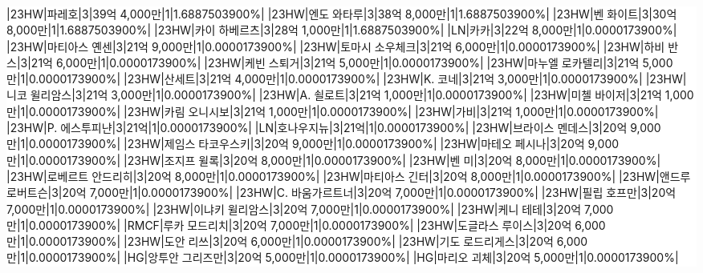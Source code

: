 |23HW|파레호|3|39억 4,000만|1|1.6887503900%|
|23HW|엔도 와타루|3|38억 8,000만|1|1.6887503900%|
|23HW|벤 화이트|3|30억 8,000만|1|1.6887503900%|
|23HW|카이 하베르츠|3|28억 1,000만|1|1.6887503900%|
|LN|카카|3|22억 8,000만|1|0.0000173900%|
|23HW|마티아스 옌센|3|21억 9,000만|1|0.0000173900%|
|23HW|토마시 소우체크|3|21억 6,000만|1|0.0000173900%|
|23HW|하비 반스|3|21억 6,000만|1|0.0000173900%|
|23HW|케빈 스퇴거|3|21억 5,000만|1|0.0000173900%|
|23HW|마누엘 로카텔리|3|21억 5,000만|1|0.0000173900%|
|23HW|산세트|3|21억 4,000만|1|0.0000173900%|
|23HW|K. 코네|3|21억 3,000만|1|0.0000173900%|
|23HW|니코 윌리암스|3|21억 3,000만|1|0.0000173900%|
|23HW|A. 쇨로트|3|21억 1,000만|1|0.0000173900%|
|23HW|미첼 바이저|3|21억 1,000만|1|0.0000173900%|
|23HW|카림 오니시보|3|21억 1,000만|1|0.0000173900%|
|23HW|가비|3|21억 1,000만|1|0.0000173900%|
|23HW|P. 에스투피냔|3|21억|1|0.0000173900%|
|LN|호나우지뉴|3|21억|1|0.0000173900%|
|23HW|브라이스 멘데스|3|20억 9,000만|1|0.0000173900%|
|23HW|제임스 타코우스키|3|20억 9,000만|1|0.0000173900%|
|23HW|마테오 페시나|3|20억 9,000만|1|0.0000173900%|
|23HW|조지프 윌록|3|20억 8,000만|1|0.0000173900%|
|23HW|벤 미|3|20억 8,000만|1|0.0000173900%|
|23HW|로베르트 안드리히|3|20억 8,000만|1|0.0000173900%|
|23HW|마티아스 긴터|3|20억 8,000만|1|0.0000173900%|
|23HW|앤드루 로버트슨|3|20억 7,000만|1|0.0000173900%|
|23HW|C. 바움가르트너|3|20억 7,000만|1|0.0000173900%|
|23HW|필립 호프만|3|20억 7,000만|1|0.0000173900%|
|23HW|이냐키 윌리암스|3|20억 7,000만|1|0.0000173900%|
|23HW|케니 테테|3|20억 7,000만|1|0.0000173900%|
|RMCF|루카 모드리치|3|20억 7,000만|1|0.0000173900%|
|23HW|도글라스 루이스|3|20억 6,000만|1|0.0000173900%|
|23HW|도안 리쓰|3|20억 6,000만|1|0.0000173900%|
|23HW|기도 로드리게스|3|20억 6,000만|1|0.0000173900%|
|HG|앙투안 그리즈만|3|20억 5,000만|1|0.0000173900%|
|HG|마리오 괴체|3|20억 5,000만|1|0.0000173900%|